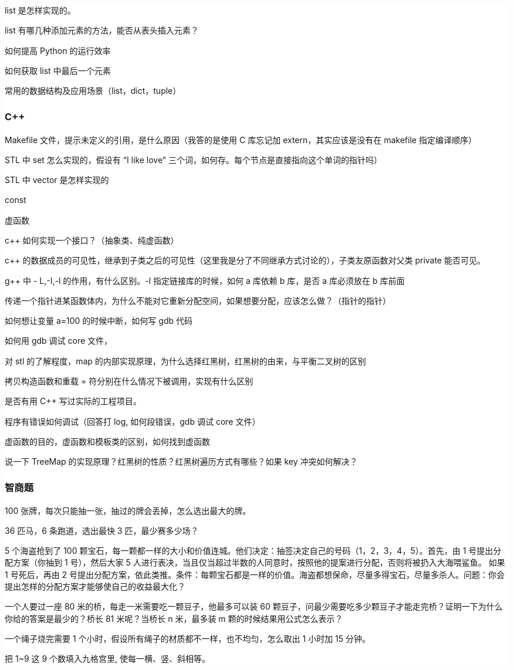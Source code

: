 list 是怎样实现的。

list 有哪几种添加元素的方法，能否从表头插入元素？

如何提高 Python 的运行效率

如何获取 list 中最后一个元素

常用的数据结构及应用场景（list，dict，tuple）

### C++

Makefile 文件，提示未定义的引用，是什么原因（我答的是使用 C 库忘记加 extern，其实应该是没有在 makefile 指定编译顺序）

STL 中 set 怎么实现的，假设有 “I like love” 三个词，如何存。每个节点是直接指向这个单词的指针吗）

STL 中 vector 是怎样实现的

const

虚函数

c++ 如何实现一个接口？（抽象类、纯虚函数）

c++ 的数据成员的可见性，继承到子类之后的可见性（这里我是分了不同继承方式讨论的），子类友原函数对父类 private 能否可见。

g++ 中 - L,-I,-l 的作用，有什么区别。-l 指定链接库的时候，如何 a 库依赖 b 库，是否 a 库必须放在 b 库前面

传递一个指针进某函数体内，为什么不能对它重新分配空间，如果想要分配，应该怎么做？（指针的指针）

如何想让变量 a=100 的时候中断，如何写 gdb 代码

如何用 gdb 调试 core 文件，

对 stl 的了解程度，map 的内部实现原理，为什么选择红黑树，红黑树的由来，与平衡二叉树的区别

拷贝构造函数和重载 = 符分别在什么情况下被调用，实现有什么区别

是否有用 C++ 写过实际的工程项目。

程序有错误如何调试（回答打 log, 如何段错误，gdb 调试 core 文件）

虚函数的目的，虚函数和模板类的区别，如何找到虚函数

说一下 TreeMap 的实现原理？红黑树的性质？红黑树遍历方式有哪些？如果 key 冲突如何解决？

### 智商题

100 张牌，每次只能抽一张，抽过的牌会丢掉，怎么选出最大的牌。

36 匹马，6 条跑道，选出最快 3 匹，最少赛多少场？

5 个海盗抢到了 100 颗宝石，每一颗都一样的大小和价值连城。他们决定：抽签决定自己的号码（1，2，3，4，5）。首先，由 1 号提出分配方案（你抽到 1 号），然后大家 5 人进行表决，当且仅当超过半数的人同意时，按照他的提案进行分配，否则将被扔入大海喂鲨鱼。 如果 1 号死后，再由 2 号提出分配方案，依此类推。条件：每颗宝石都是一样的价值。海盗都想保命，尽量多得宝石，尽量多杀人。问题：你会提出怎样的分配方案才能够使自己的收益最大化？

一个人要过一座 80 米的桥，每走一米需要吃一颗豆子，他最多可以装 60 颗豆子，问最少需要吃多少颗豆子才能走完桥？证明一下为什么你给的答案是最少的？桥长 81 米呢？当桥长 n 米，最多装 m 颗的时候结果用公式怎么表示？

一个绳子烧完需要 1 个小时，假设所有绳子的材质都不一样，也不均匀，怎么取出 1 小时加 15 分钟。

把 1~9 这 9 个数填入九格宫里, 使每一横、竖、斜相等。
